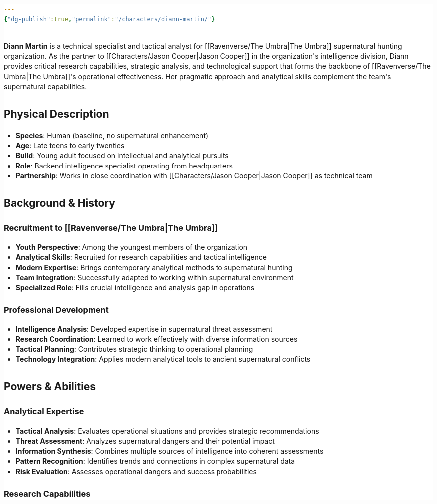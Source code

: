 ```yaml
---
{"dg-publish":true,"permalink":"/characters/diann-martin/"}
---
```




**Diann Martin** is a technical specialist and tactical analyst for [[Ravenverse/The Umbra\|The Umbra]] supernatural hunting organization. As the partner to [[Characters/Jason Cooper\|Jason Cooper]] in the organization's intelligence division, Diann provides critical research capabilities, strategic analysis, and technological support that forms the backbone of [[Ravenverse/The Umbra\|The Umbra]]'s operational effectiveness. Her pragmatic approach and analytical skills complement the team's supernatural capabilities.

## Physical Description

- **Species**: Human (baseline, no supernatural enhancement)
- **Age**: Late teens to early twenties
- **Build**: Young adult focused on intellectual and analytical pursuits
- **Role**: Backend intelligence specialist operating from headquarters
- **Partnership**: Works in close coordination with [[Characters/Jason Cooper\|Jason Cooper]] as technical team

## Background & History

### Recruitment to [[Ravenverse/The Umbra\|The Umbra]]

- **Youth Perspective**: Among the youngest members of the organization
- **Analytical Skills**: Recruited for research capabilities and tactical intelligence
- **Modern Expertise**: Brings contemporary analytical methods to supernatural hunting
- **Team Integration**: Successfully adapted to working within supernatural environment
- **Specialized Role**: Fills crucial intelligence and analysis gap in operations

### Professional Development

- **Intelligence Analysis**: Developed expertise in supernatural threat assessment
- **Research Coordination**: Learned to work effectively with diverse information sources
- **Tactical Planning**: Contributes strategic thinking to operational planning
- **Technology Integration**: Applies modern analytical tools to ancient supernatural conflicts

## Powers & Abilities

### Analytical Expertise

- **Tactical Analysis**: Evaluates operational situations and provides strategic recommendations
- **Threat Assessment**: Analyzes supernatural dangers and their potential impact
- **Information Synthesis**: Combines multiple sources of intelligence into coherent assessments
- **Pattern Recognition**: Identifies trends and connections in complex supernatural data
- **Risk Evaluation**: Assesses operational dangers and success probabilities

### Research Capabilities
